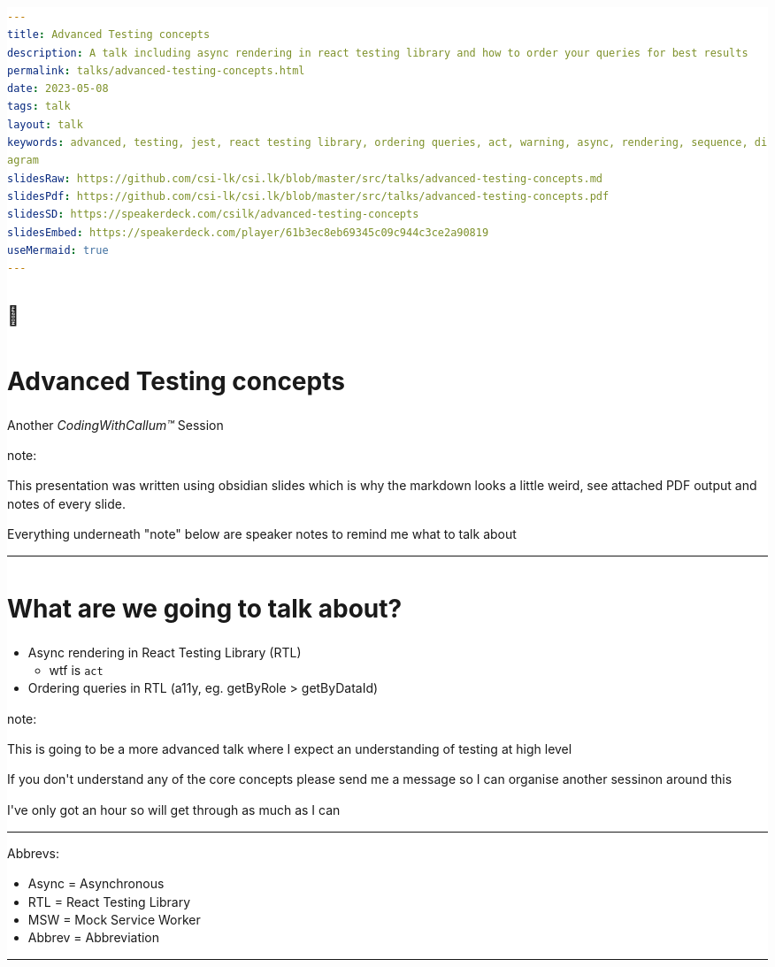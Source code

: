 ```yaml
---
title: Advanced Testing concepts
description: A talk including async rendering in react testing library and how to order your queries for best results
permalink: talks/advanced-testing-concepts.html
date: 2023-05-08
tags: talk
layout: talk
keywords: advanced, testing, jest, react testing library, ordering queries, act, warning, async, rendering, sequence, diagram
slidesRaw: https://github.com/csi-lk/csi.lk/blob/master/src/talks/advanced-testing-concepts.md
slidesPdf: https://github.com/csi-lk/csi.lk/blob/master/src/talks/advanced-testing-concepts.pdf
slidesSD: https://speakerdeck.com/csilk/advanced-testing-concepts
slidesEmbed: https://speakerdeck.com/player/61b3ec8eb69345c09c944c3ce2a90819
useMermaid: true
---
```



## 🛂
# Advanced Testing concepts
Another *CodingWithCallum™️* Session
 
note: 

This presentation was written using obsidian slides which is why the markdown looks a little weird, see attached PDF output and notes of every slide.

Everything underneath "note" below are speaker notes to remind me what to talk about

---

# What are we going to talk about?

- Async rendering in React Testing Library (RTL)
	- wtf is `act`
- Ordering queries in RTL (a11y, eg. getByRole > getByDataId)

note:

This is going to be a more advanced talk where I expect an understanding of testing at high level

If you don't understand any of the core concepts please send me a message so I can organise another sessinon around this

I've only got an hour so will get through as much as I can

---

Abbrevs:

- Async = Asynchronous
- RTL = React Testing Library
- MSW = Mock Service Worker
- Abbrev = Abbreviation

---